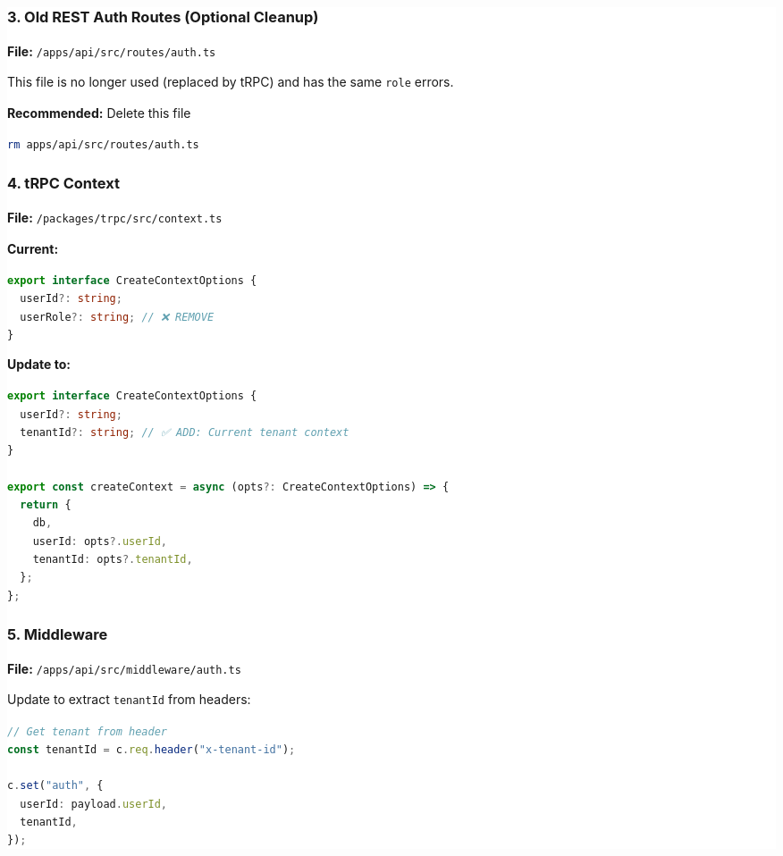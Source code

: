### 3. Old REST Auth Routes (Optional Cleanup)

**File:** `/apps/api/src/routes/auth.ts`

This file is no longer used (replaced by tRPC) and has the same `role` errors.

**Recommended:** Delete this file

```bash
rm apps/api/src/routes/auth.ts
```

### 4. tRPC Context

**File:** `/packages/trpc/src/context.ts`

**Current:**

```typescript
export interface CreateContextOptions {
  userId?: string;
  userRole?: string; // ❌ REMOVE
}
```

**Update to:**

```typescript
export interface CreateContextOptions {
  userId?: string;
  tenantId?: string; // ✅ ADD: Current tenant context
}

export const createContext = async (opts?: CreateContextOptions) => {
  return {
    db,
    userId: opts?.userId,
    tenantId: opts?.tenantId,
  };
};
```

### 5. Middleware

**File:** `/apps/api/src/middleware/auth.ts`

Update to extract `tenantId` from headers:

```typescript
// Get tenant from header
const tenantId = c.req.header("x-tenant-id");

c.set("auth", {
  userId: payload.userId,
  tenantId,
});
```
